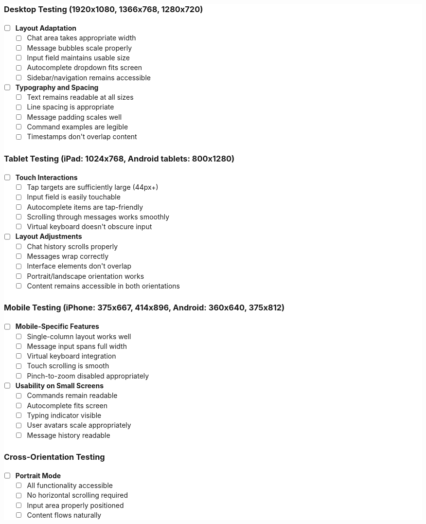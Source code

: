 ### Desktop Testing (1920x1080, 1366x768, 1280x720)
- [ ] **Layout Adaptation**
  - [ ] Chat area takes appropriate width
  - [ ] Message bubbles scale properly
  - [ ] Input field maintains usable size
  - [ ] Autocomplete dropdown fits screen
  - [ ] Sidebar/navigation remains accessible

- [ ] **Typography and Spacing**
  - [ ] Text remains readable at all sizes
  - [ ] Line spacing is appropriate
  - [ ] Message padding scales well
  - [ ] Command examples are legible
  - [ ] Timestamps don't overlap content

### Tablet Testing (iPad: 1024x768, Android tablets: 800x1280)
- [ ] **Touch Interactions**
  - [ ] Tap targets are sufficiently large (44px+)
  - [ ] Input field is easily touchable
  - [ ] Autocomplete items are tap-friendly
  - [ ] Scrolling through messages works smoothly
  - [ ] Virtual keyboard doesn't obscure input

- [ ] **Layout Adjustments**
  - [ ] Chat history scrolls properly
  - [ ] Messages wrap correctly
  - [ ] Interface elements don't overlap
  - [ ] Portrait/landscape orientation works
  - [ ] Content remains accessible in both orientations

### Mobile Testing (iPhone: 375x667, 414x896, Android: 360x640, 375x812)
- [ ] **Mobile-Specific Features**
  - [ ] Single-column layout works well
  - [ ] Message input spans full width
  - [ ] Virtual keyboard integration
  - [ ] Touch scrolling is smooth
  - [ ] Pinch-to-zoom disabled appropriately

- [ ] **Usability on Small Screens**
  - [ ] Commands remain readable
  - [ ] Autocomplete fits screen
  - [ ] Typing indicator visible
  - [ ] User avatars scale appropriately
  - [ ] Message history readable

### Cross-Orientation Testing
- [ ] **Portrait Mode**
  - [ ] All functionality accessible
  - [ ] No horizontal scrolling required
  - [ ] Input area properly positioned
  - [ ] Content flows naturally

